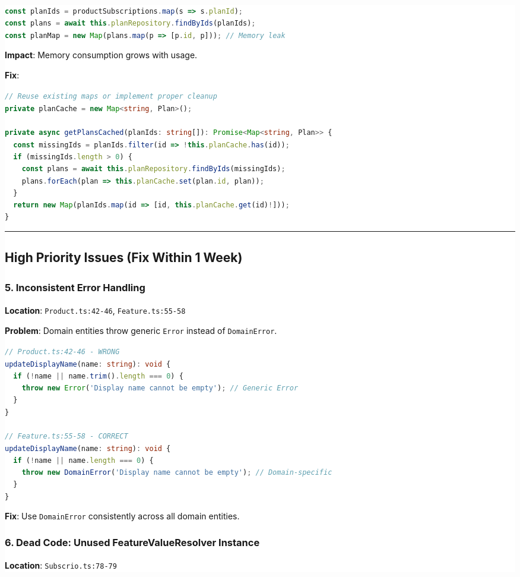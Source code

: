 ```typescript
const planIds = productSubscriptions.map(s => s.planId);
const plans = await this.planRepository.findByIds(planIds);
const planMap = new Map(plans.map(p => [p.id, p])); // Memory leak
```

**Impact**: Memory consumption grows with usage.

**Fix**:
```typescript
// Reuse existing maps or implement proper cleanup
private planCache = new Map<string, Plan>();

private async getPlansCached(planIds: string[]): Promise<Map<string, Plan>> {
  const missingIds = planIds.filter(id => !this.planCache.has(id));
  if (missingIds.length > 0) {
    const plans = await this.planRepository.findByIds(missingIds);
    plans.forEach(plan => this.planCache.set(plan.id, plan));
  }
  return new Map(planIds.map(id => [id, this.planCache.get(id)!]));
}
```

---

## High Priority Issues (Fix Within 1 Week)

### 5. **Inconsistent Error Handling**

**Location**: `Product.ts:42-46`, `Feature.ts:55-58`

**Problem**: Domain entities throw generic `Error` instead of `DomainError`.

```typescript
// Product.ts:42-46 - WRONG
updateDisplayName(name: string): void {
  if (!name || name.trim().length === 0) {
    throw new Error('Display name cannot be empty'); // Generic Error
  }
}

// Feature.ts:55-58 - CORRECT
updateDisplayName(name: string): void {
  if (!name || name.length === 0) {
    throw new DomainError('Display name cannot be empty'); // Domain-specific
  }
}
```

**Fix**: Use `DomainError` consistently across all domain entities.

### 6. **Dead Code: Unused FeatureValueResolver Instance**

**Location**: `Subscrio.ts:78-79`
